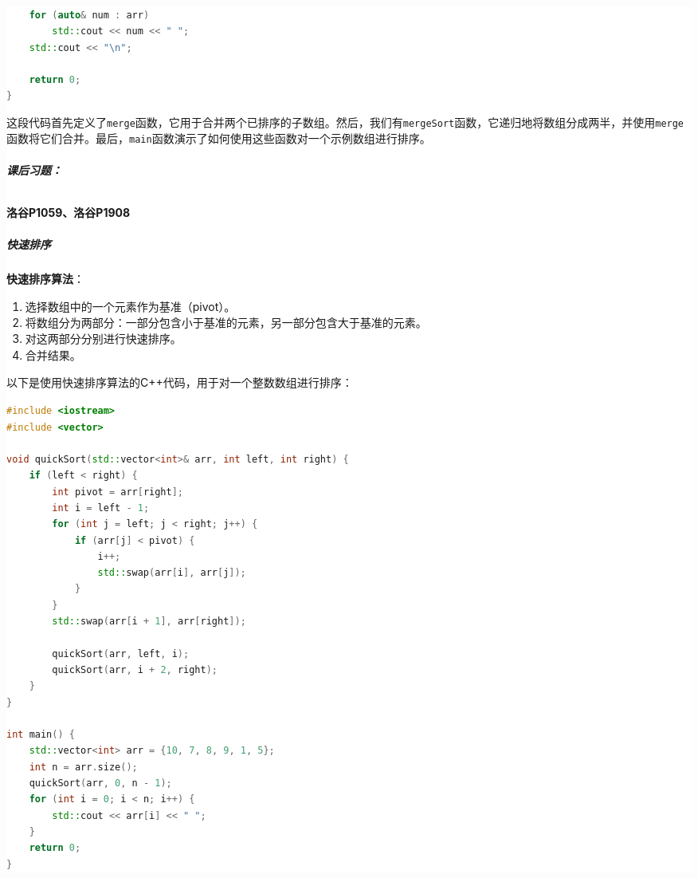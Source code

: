 ```cpp
    for (auto& num : arr)
        std::cout << num << " ";
    std::cout << "\n";

    return 0;
}
```

这段代码首先定义了`merge`函数，它用于合并两个已排序的子数组。然后，我们有`mergeSort`函数，它递归地将数组分成两半，并使用`merge`函数将它们合并。最后，`main`函数演示了如何使用这些函数对一个示例数组进行排序。

###### **课后习题：**

**洛谷P1059、洛谷P1908**

##### 快速排序

**快速排序算法**：

1. 选择数组中的一个元素作为基准（pivot）。
2. 将数组分为两部分：一部分包含小于基准的元素，另一部分包含大于基准的元素。
3. 对这两部分分别进行快速排序。
4. 合并结果。

以下是使用快速排序算法的C++代码，用于对一个整数数组进行排序：

```cpp
#include <iostream>
#include <vector>

void quickSort(std::vector<int>& arr, int left, int right) {
    if (left < right) {
        int pivot = arr[right];
        int i = left - 1;
        for (int j = left; j < right; j++) {
            if (arr[j] < pivot) {
                i++;
                std::swap(arr[i], arr[j]);
            }
        }
        std::swap(arr[i + 1], arr[right]);

        quickSort(arr, left, i);
        quickSort(arr, i + 2, right);
    }
}

int main() {
    std::vector<int> arr = {10, 7, 8, 9, 1, 5};
    int n = arr.size();
    quickSort(arr, 0, n - 1);
    for (int i = 0; i < n; i++) {
        std::cout << arr[i] << " ";
    }
    return 0;
}
```
